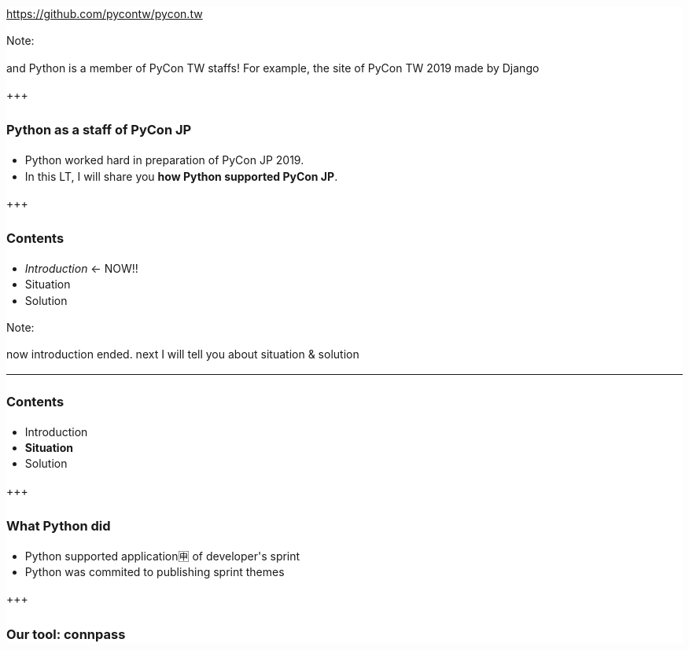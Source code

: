 https://github.com/pycontw/pycon.tw

Note:

and Python is a member of PyCon TW staffs!
For example, the site of PyCon TW 2019 made by Django

+++

### Python as a staff of PyCon JP

- Python worked hard in preparation of PyCon JP 2019.
- In this LT, I will share you **how Python supported PyCon JP**.

+++

### Contents

- *Introduction* <- NOW!!
- Situation
- Solution

Note:

now introduction ended.
next I will tell you about situation & solution

---

### Contents

- Introduction
- **Situation**
- Solution

+++

### What Python did

- Python supported application🈸 of developer's sprint
- Python was commited to publishing sprint themes

+++

### Our tool: connpass
